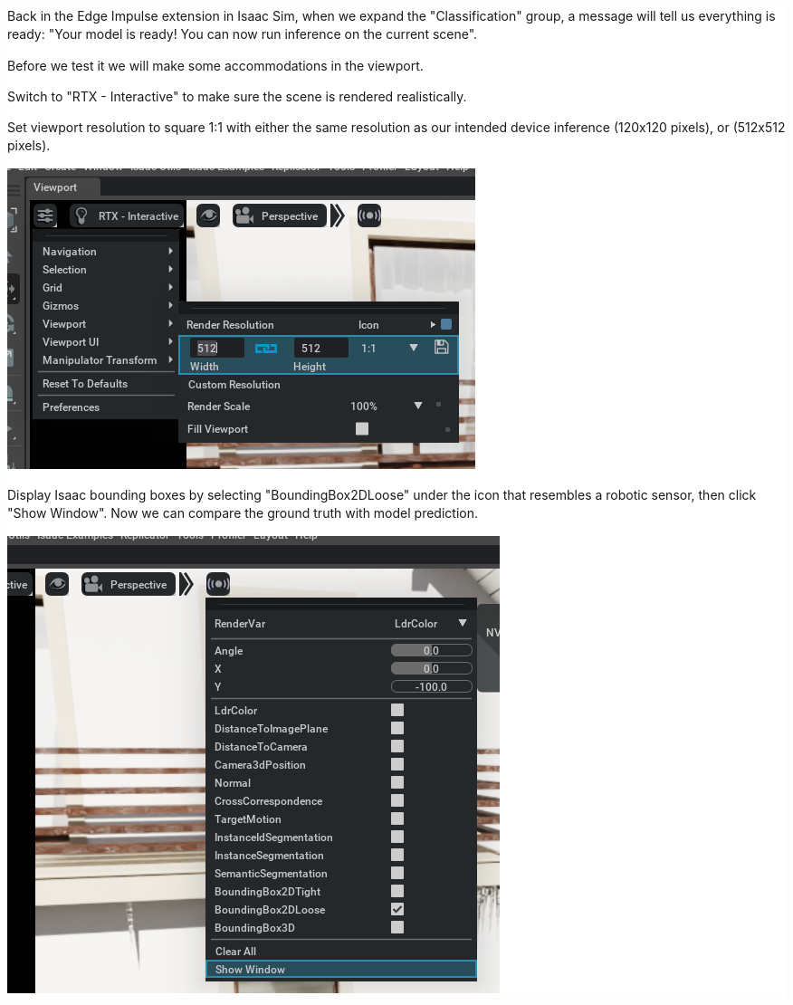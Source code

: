 Back in the Edge Impulse extension in Isaac Sim, when we expand the "Classification" group, a message will tell us everything is ready: "Your model is ready! You can now run inference on the current scene".

Before we test it we will make some accommodations in the viewport.

Switch to "RTX - Interactive" to make sure the scene is rendered realistically.

Set viewport resolution to square 1:1 with either the same resolution as our intended device inference (120x120 pixels), or (512x512 pixels).

![Isaac Sim viewport resolution](../../.gitbook/assets/rooftop-ice-synthetic-data-omniverse/Isaac-resolution.png)

Display Isaac bounding boxes by selecting "BoundingBox2DLoose" under the icon that resembles a robotic sensor, then click "Show Window". Now we can compare the ground truth with model prediction.

![Isaac Sim sensors](../../.gitbook/assets/rooftop-ice-synthetic-data-omniverse/Isaac-sensor.png)

